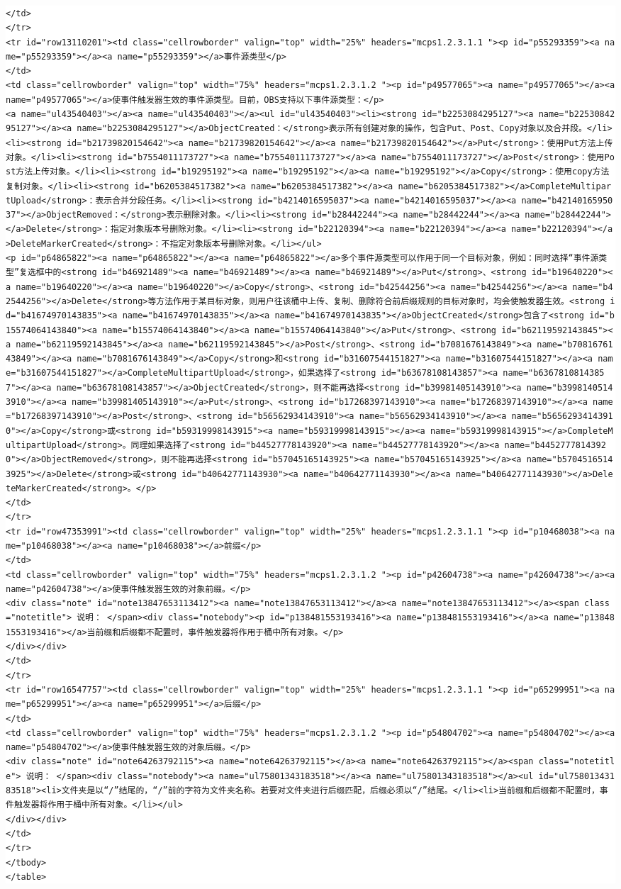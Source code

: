     </td>
    </tr>
    <tr id="row13110201"><td class="cellrowborder" valign="top" width="25%" headers="mcps1.2.3.1.1 "><p id="p55293359"><a name="p55293359"></a><a name="p55293359"></a>事件源类型</p>
    </td>
    <td class="cellrowborder" valign="top" width="75%" headers="mcps1.2.3.1.2 "><p id="p49577065"><a name="p49577065"></a><a name="p49577065"></a>使事件触发器生效的事件源类型。目前，OBS支持以下事件源类型：</p>
    <a name="ul43540403"></a><a name="ul43540403"></a><ul id="ul43540403"><li><strong id="b2253084295127"><a name="b2253084295127"></a><a name="b2253084295127"></a>ObjectCreated：</strong>表示所有创建对象的操作，包含Put、Post、Copy对象以及合并段。</li><li><strong id="b21739820154642"><a name="b21739820154642"></a><a name="b21739820154642"></a>Put</strong>：使用Put方法上传对象。</li><li><strong id="b7554011173727"><a name="b7554011173727"></a><a name="b7554011173727"></a>Post</strong>：使用Post方法上传对象。</li><li><strong id="b19295192"><a name="b19295192"></a><a name="b19295192"></a>Copy</strong>：使用copy方法复制对象。</li><li><strong id="b6205384517382"><a name="b6205384517382"></a><a name="b6205384517382"></a>CompleteMultipartUpload</strong>：表示合并分段任务。</li><li><strong id="b4214016595037"><a name="b4214016595037"></a><a name="b4214016595037"></a>ObjectRemoved：</strong>表示删除对象。</li><li><strong id="b28442244"><a name="b28442244"></a><a name="b28442244"></a>Delete</strong>：指定对象版本号删除对象。</li><li><strong id="b22120394"><a name="b22120394"></a><a name="b22120394"></a>DeleteMarkerCreated</strong>：不指定对象版本号删除对象。</li></ul>
    <p id="p64865822"><a name="p64865822"></a><a name="p64865822"></a>多个事件源类型可以作用于同一个目标对象，例如：同时选择“事件源类型”复选框中的<strong id="b46921489"><a name="b46921489"></a><a name="b46921489"></a>Put</strong>、<strong id="b19640220"><a name="b19640220"></a><a name="b19640220"></a>Copy</strong>、<strong id="b42544256"><a name="b42544256"></a><a name="b42544256"></a>Delete</strong>等方法作用于某目标对象，则用户往该桶中上传、复制、删除符合前后缀规则的目标对象时，均会使触发器生效。<strong id="b41674970143835"><a name="b41674970143835"></a><a name="b41674970143835"></a>ObjectCreated</strong>包含了<strong id="b15574064143840"><a name="b15574064143840"></a><a name="b15574064143840"></a>Put</strong>、<strong id="b62119592143845"><a name="b62119592143845"></a><a name="b62119592143845"></a>Post</strong>、<strong id="b7081676143849"><a name="b7081676143849"></a><a name="b7081676143849"></a>Copy</strong>和<strong id="b31607544151827"><a name="b31607544151827"></a><a name="b31607544151827"></a>CompleteMultipartUpload</strong>，如果选择了<strong id="b63678108143857"><a name="b63678108143857"></a><a name="b63678108143857"></a>ObjectCreated</strong>，则不能再选择<strong id="b39981405143910"><a name="b39981405143910"></a><a name="b39981405143910"></a>Put</strong>、<strong id="b17268397143910"><a name="b17268397143910"></a><a name="b17268397143910"></a>Post</strong>、<strong id="b56562934143910"><a name="b56562934143910"></a><a name="b56562934143910"></a>Copy</strong>或<strong id="b59319998143915"><a name="b59319998143915"></a><a name="b59319998143915"></a>CompleteMultipartUpload</strong>。同理如果选择了<strong id="b44527778143920"><a name="b44527778143920"></a><a name="b44527778143920"></a>ObjectRemoved</strong>，则不能再选择<strong id="b57045165143925"><a name="b57045165143925"></a><a name="b57045165143925"></a>Delete</strong>或<strong id="b40642771143930"><a name="b40642771143930"></a><a name="b40642771143930"></a>DeleteMarkerCreated</strong>。</p>
    </td>
    </tr>
    <tr id="row47353991"><td class="cellrowborder" valign="top" width="25%" headers="mcps1.2.3.1.1 "><p id="p10468038"><a name="p10468038"></a><a name="p10468038"></a>前缀</p>
    </td>
    <td class="cellrowborder" valign="top" width="75%" headers="mcps1.2.3.1.2 "><p id="p42604738"><a name="p42604738"></a><a name="p42604738"></a>使事件触发器生效的对象前缀。</p>
    <div class="note" id="note13847653113412"><a name="note13847653113412"></a><a name="note13847653113412"></a><span class="notetitle"> 说明： </span><div class="notebody"><p id="p138481553193416"><a name="p138481553193416"></a><a name="p138481553193416"></a>当前缀和后缀都不配置时，事件触发器将作用于桶中所有对象。</p>
    </div></div>
    </td>
    </tr>
    <tr id="row16547757"><td class="cellrowborder" valign="top" width="25%" headers="mcps1.2.3.1.1 "><p id="p65299951"><a name="p65299951"></a><a name="p65299951"></a>后缀</p>
    </td>
    <td class="cellrowborder" valign="top" width="75%" headers="mcps1.2.3.1.2 "><p id="p54804702"><a name="p54804702"></a><a name="p54804702"></a>使事件触发器生效的对象后缀。</p>
    <div class="note" id="note64263792115"><a name="note64263792115"></a><a name="note64263792115"></a><span class="notetitle"> 说明： </span><div class="notebody"><a name="ul75801343183518"></a><a name="ul75801343183518"></a><ul id="ul75801343183518"><li>文件夹是以“/”结尾的，“/”前的字符为文件夹名称。若要对文件夹进行后缀匹配，后缀必须以“/”结尾。</li><li>当前缀和后缀都不配置时，事件触发器将作用于桶中所有对象。</li></ul>
    </div></div>
    </td>
    </tr>
    </tbody>
    </table>